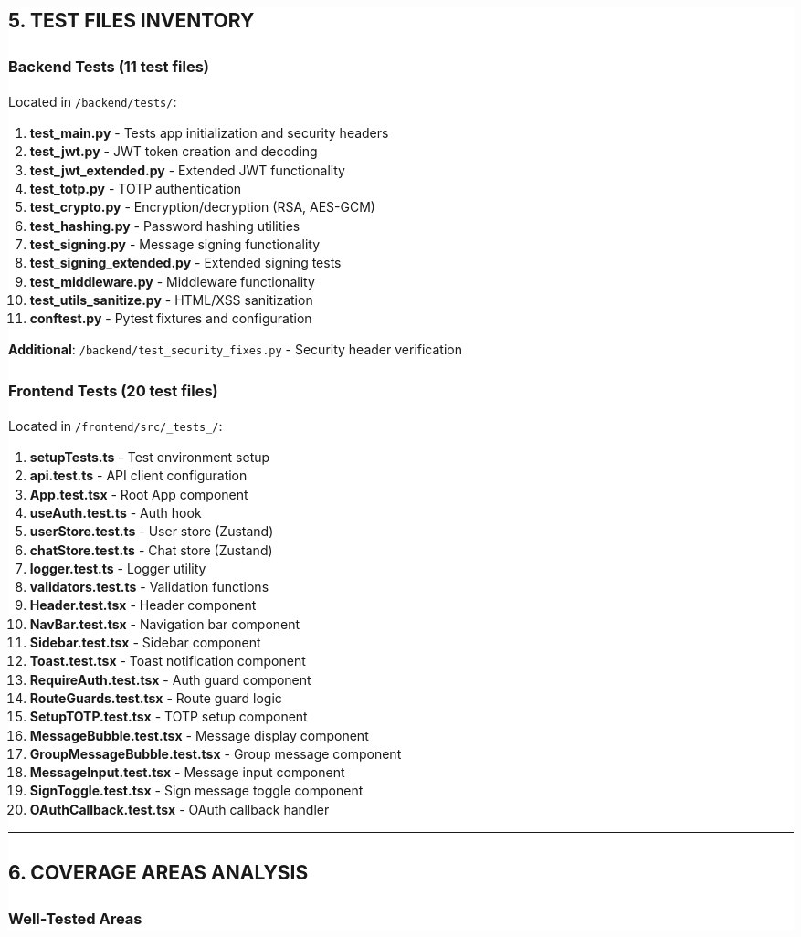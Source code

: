 
## 5. TEST FILES INVENTORY

### Backend Tests (11 test files)

Located in `/backend/tests/`:

1. **test_main.py** - Tests app initialization and security headers
2. **test_jwt.py** - JWT token creation and decoding
3. **test_jwt_extended.py** - Extended JWT functionality
4. **test_totp.py** - TOTP authentication
5. **test_crypto.py** - Encryption/decryption (RSA, AES-GCM)
6. **test_hashing.py** - Password hashing utilities
7. **test_signing.py** - Message signing functionality
8. **test_signing_extended.py** - Extended signing tests
9. **test_middleware.py** - Middleware functionality
10. **test_utils_sanitize.py** - HTML/XSS sanitization
11. **conftest.py** - Pytest fixtures and configuration

**Additional**: `/backend/test_security_fixes.py` - Security header verification

### Frontend Tests (20 test files)

Located in `/frontend/src/_tests_/`:

1. **setupTests.ts** - Test environment setup
2. **api.test.ts** - API client configuration
3. **App.test.tsx** - Root App component
4. **useAuth.test.ts** - Auth hook
5. **userStore.test.ts** - User store (Zustand)
6. **chatStore.test.ts** - Chat store (Zustand)
7. **logger.test.ts** - Logger utility
8. **validators.test.ts** - Validation functions
9. **Header.test.tsx** - Header component
10. **NavBar.test.tsx** - Navigation bar component
11. **Sidebar.test.tsx** - Sidebar component
12. **Toast.test.tsx** - Toast notification component
13. **RequireAuth.test.tsx** - Auth guard component
14. **RouteGuards.test.tsx** - Route guard logic
15. **SetupTOTP.test.tsx** - TOTP setup component
16. **MessageBubble.test.tsx** - Message display component
17. **GroupMessageBubble.test.tsx** - Group message component
18. **MessageInput.test.tsx** - Message input component
19. **SignToggle.test.tsx** - Sign message toggle component
20. **OAuthCallback.test.tsx** - OAuth callback handler

---

## 6. COVERAGE AREAS ANALYSIS

### Well-Tested Areas
